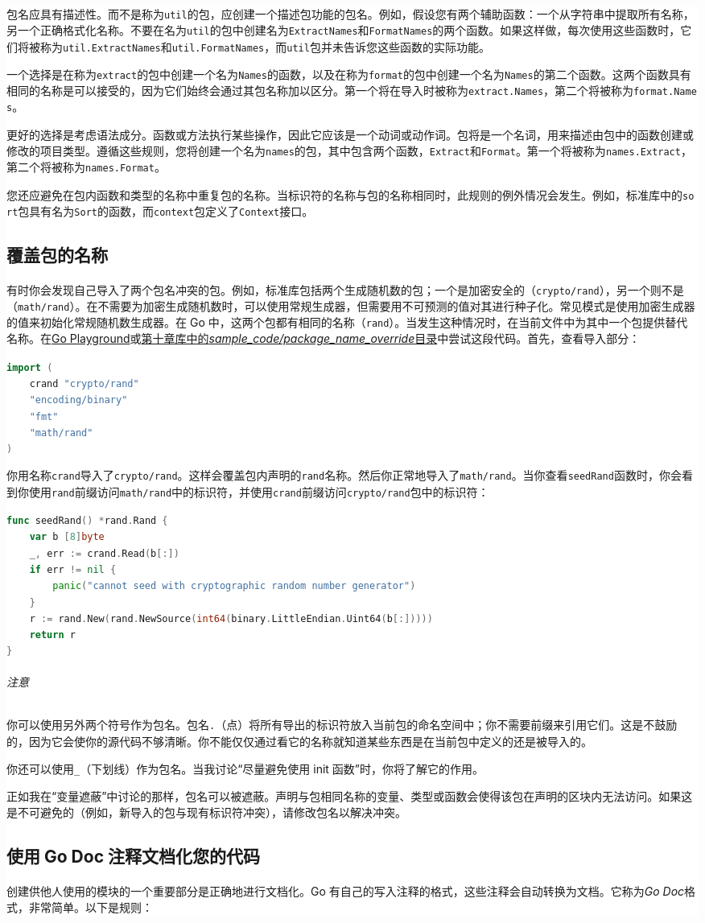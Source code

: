 包名应具有描述性。而不是称为`util`的包，应创建一个描述包功能的包名。例如，假设您有两个辅助函数：一个从字符串中提取所有名称，另一个正确格式化名称。不要在名为`util`的包中创建名为`ExtractNames`和`FormatNames`的两个函数。如果这样做，每次使用这些函数时，它们将被称为`util.ExtractNames`和`util.FormatNames`，而`util`包并未告诉您这些函数的实际功能。

一个选择是在称为`extract`的包中创建一个名为`Names`的函数，以及在称为`format`的包中创建一个名为`Names`的第二个函数。这两个函数具有相同的名称是可以接受的，因为它们始终会通过其包名称加以区分。第一个将在导入时被称为`extract.Names`，第二个将被称为`format.Names`。

更好的选择是考虑语法成分。函数或方法执行某些操作，因此它应该是一个动词或动作词。包将是一个名词，用来描述由包中的函数创建或修改的项目类型。遵循这些规则，您将创建一个名为`names`的包，其中包含两个函数，`Extract`和`Format`。第一个将被称为`names.Extract`，第二个将被称为`names.Format`。

您还应避免在包内函数和类型的名称中重复包的名称。当标识符的名称与包的名称相同时，此规则的例外情况会发生。例如，标准库中的`sort`包具有名为`Sort`的函数，而`context`包定义了`Context`接口。

## 覆盖包的名称

有时你会发现自己导入了两个包名冲突的包。例如，标准库包括两个生成随机数的包；一个是加密安全的（`crypto/rand`），另一个则不是（`math/rand`）。在不需要为加密生成随机数时，可以使用常规生成器，但需要用不可预测的值对其进行种子化。常见模式是使用加密生成器的值来初始化常规随机数生成器。在 Go 中，这两个包都有相同的名称（`rand`）。当发生这种情况时，在当前文件中为其中一个包提供替代名称。在[Go Playground](https://oreil.ly/YVwkm)或[第十章库中的*sample_code/package_name_override*目录](https://oreil.ly/eCRCH)中尝试这段代码。首先，查看导入部分：

```go
import (
    crand "crypto/rand"
    "encoding/binary"
    "fmt"
    "math/rand"
)
```

你用名称`crand`导入了`crypto/rand`。这样会覆盖包内声明的`rand`名称。然后你正常地导入了`math/rand`。当你查看`seedRand`函数时，你会看到你使用`rand`前缀访问`math/rand`中的标识符，并使用`crand`前缀访问`crypto/rand`包中的标识符：

```go
func seedRand() *rand.Rand {
    var b [8]byte
    _, err := crand.Read(b[:])
    if err != nil {
        panic("cannot seed with cryptographic random number generator")
    }
    r := rand.New(rand.NewSource(int64(binary.LittleEndian.Uint64(b[:]))))
    return r
}
```

###### 注意

你可以使用另外两个符号作为包名。包名`.`（点）将所有导出的标识符放入当前包的命名空间中；你不需要前缀来引用它们。这是不鼓励的，因为它会使你的源代码不够清晰。你不能仅仅通过看它的名称就知道某些东西是在当前包中定义的还是被导入的。

你还可以使用`_`（下划线）作为包名。当我讨论“尽量避免使用 init 函数”时，你将了解它的作用。

正如我在“变量遮蔽”中讨论的那样，包名可以被遮蔽。声明与包相同名称的变量、类型或函数会使得该包在声明的区块内无法访问。如果这是不可避免的（例如，新导入的包与现有标识符冲突），请修改包名以解决冲突。

## 使用 Go Doc 注释文档化您的代码

创建供他人使用的模块的一个重要部分是正确地进行文档化。Go 有自己的写入注释的格式，这些注释会自动转换为文档。它称为*Go Doc*格式，非常简单。以下是规则：
